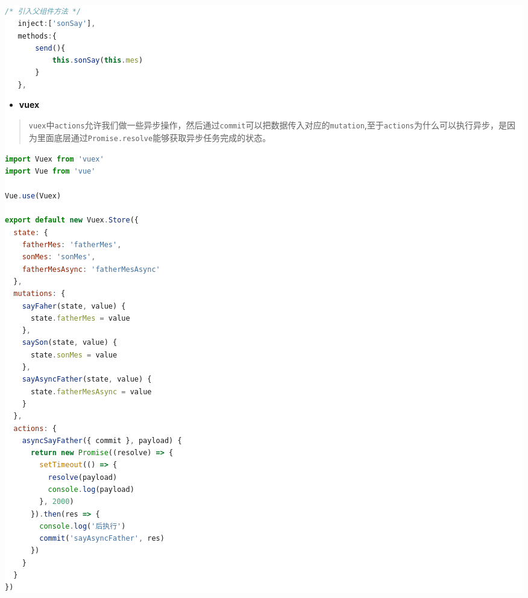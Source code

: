 ```javascript
/* 引入父组件方法 */
   inject:['sonSay'],
   methods:{
       send(){
           this.sonSay(this.mes)
       }
   },
```

* **vuex**

> `vuex`中`actions`允许我们做一些异步操作，然后通过`commit`可以把数据传入对应的`mutation`,至于`actions`为什么可以执行异步，是因为里面底层通过`Promise.resolve`能够获取异步任务完成的状态。

```javascript
import Vuex from 'vuex'
import Vue from 'vue'

Vue.use(Vuex)

export default new Vuex.Store({
  state: {
    fatherMes: 'fatherMes',
    sonMes: 'sonMes',
    fatherMesAsync: 'fatherMesAsync'
  },
  mutations: {
    sayFaher(state, value) {
      state.fatherMes = value
    },
    saySon(state, value) {
      state.sonMes = value
    },
    sayAsyncFather(state, value) {
      state.fatherMesAsync = value
    }
  },
  actions: {
    asyncSayFather({ commit }, payload) {
      return new Promise((resolve) => {
        setTimeout(() => {
          resolve(payload)
          console.log(payload)
        }, 2000)
      }).then(res => {
        console.log('后执行')
        commit('sayAsyncFather', res)
      })
    }
  }
})

```
